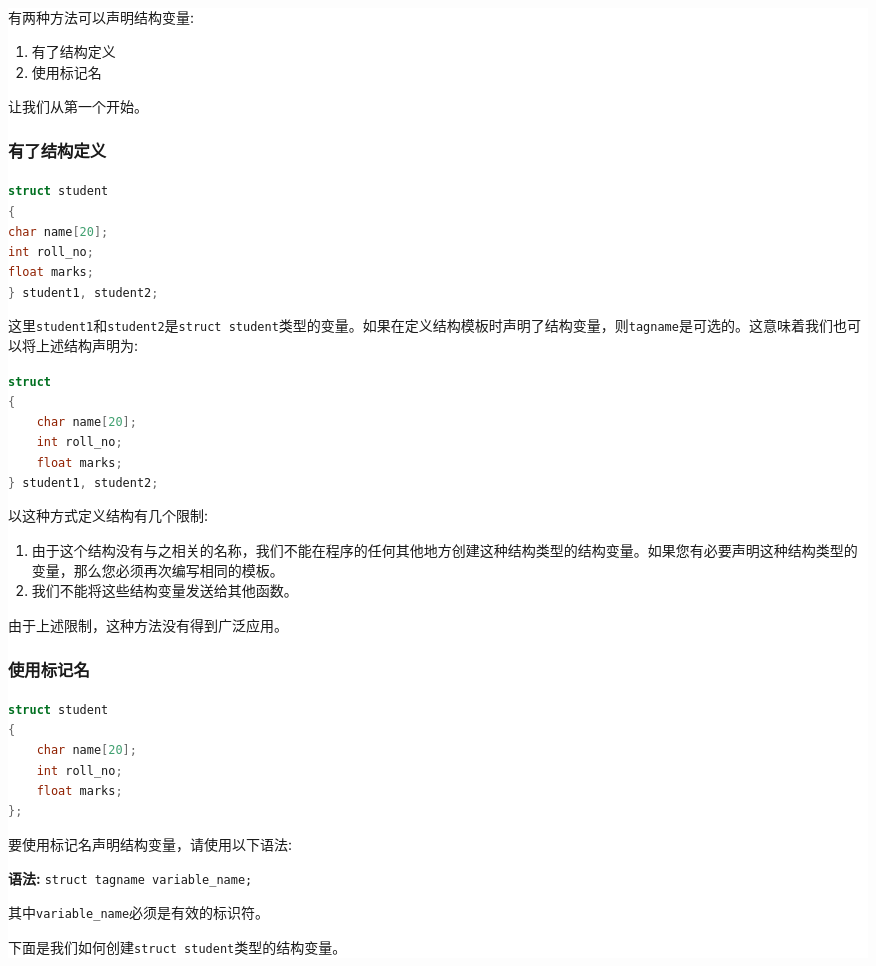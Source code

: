 有两种方法可以声明结构变量:

1.  有了结构定义
2.  使用标记名

让我们从第一个开始。

### 有了结构定义

```c
struct student
{
char name[20];
int roll_no;
float marks;
} student1, student2;

```

这里`student1`和`student2`是`struct student`类型的变量。如果在定义结构模板时声明了结构变量，则`tagname`是可选的。这意味着我们也可以将上述结构声明为:

```c
struct
{
    char name[20];
    int roll_no;
    float marks;
} student1, student2;

```

以这种方式定义结构有几个限制:

1.  由于这个结构没有与之相关的名称，我们不能在程序的任何其他地方创建这种结构类型的结构变量。如果您有必要声明这种结构类型的变量，那么您必须再次编写相同的模板。
2.  我们不能将这些结构变量发送给其他函数。

由于上述限制，这种方法没有得到广泛应用。

### 使用标记名

```c
struct student
{
    char name[20];
    int roll_no;
    float marks;
};

```

要使用标记名声明结构变量，请使用以下语法:

**语法:** `struct tagname variable_name;`

其中`variable_name`必须是有效的标识符。

下面是我们如何创建`struct student`类型的结构变量。
